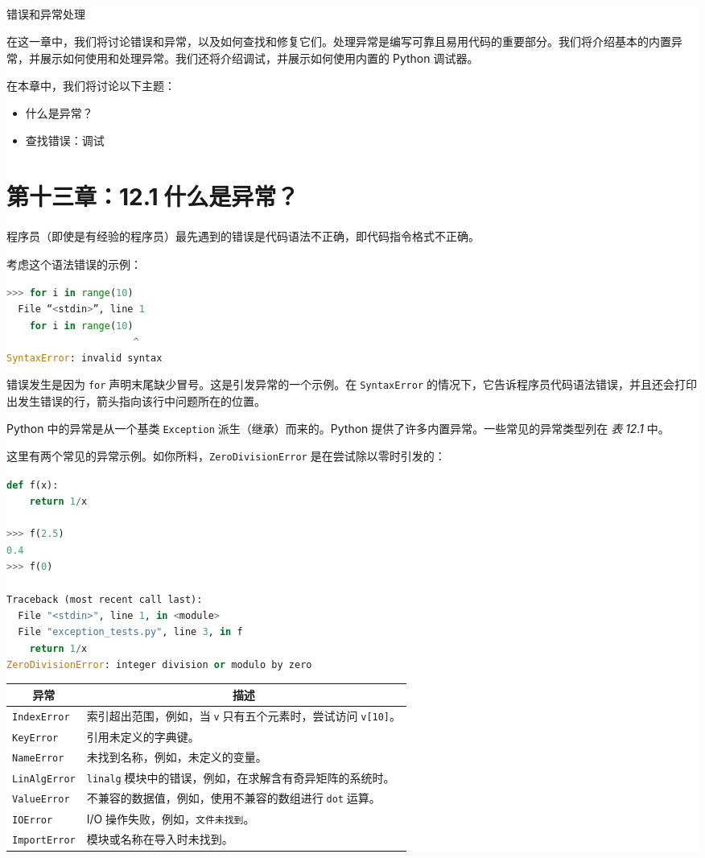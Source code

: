 错误和异常处理

在这一章中，我们将讨论错误和异常，以及如何查找和修复它们。处理异常是编写可靠且易用代码的重要部分。我们将介绍基本的内置异常，并展示如何使用和处理异常。我们还将介绍调试，并展示如何使用内置的 Python 调试器。

在本章中，我们将讨论以下主题：

+   什么是异常？

+   查找错误：调试

# 第十三章：12.1 什么是异常？

程序员（即使是有经验的程序员）最先遇到的错误是代码语法不正确，即代码指令格式不正确。

考虑这个语法错误的示例：

```py
>>> for i in range(10)
  File “<stdin>”, line 1
    for i in range(10)
                      ^
SyntaxError: invalid syntax
```

错误发生是因为 `for` 声明末尾缺少冒号。这是引发异常的一个示例。在 `SyntaxError` 的情况下，它告诉程序员代码语法错误，并且还会打印出发生错误的行，箭头指向该行中问题所在的位置。

Python 中的异常是从一个基类 `Exception` 派生（继承）而来的。Python 提供了许多内置异常。一些常见的异常类型列在 *表 12.1* 中。

这里有两个常见的异常示例。如你所料，`ZeroDivisionError` 是在尝试除以零时引发的：

```py
def f(x):
    return 1/x

>>> f(2.5)
0.4 
>>> f(0)

Traceback (most recent call last):
  File "<stdin>", line 1, in <module>
  File "exception_tests.py", line 3, in f
    return 1/x
ZeroDivisionError: integer division or modulo by zero
```

| **异常** | **描述** |
| --- | --- |
| `IndexError` | 索引超出范围，例如，当 `v` 只有五个元素时，尝试访问 `v[10]`。 |
| `KeyError` | 引用未定义的字典键。 |
| `NameError` | 未找到名称，例如，未定义的变量。 |
| `LinAlgError` | `linalg` 模块中的错误，例如，在求解含有奇异矩阵的系统时。 |
| `ValueError` | 不兼容的数据值，例如，使用不兼容的数组进行 `dot` 运算。 |
| `IOError` | I/O 操作失败，例如，`文件未找到`。 |
| `ImportError` | 模块或名称在导入时未找到。 |
